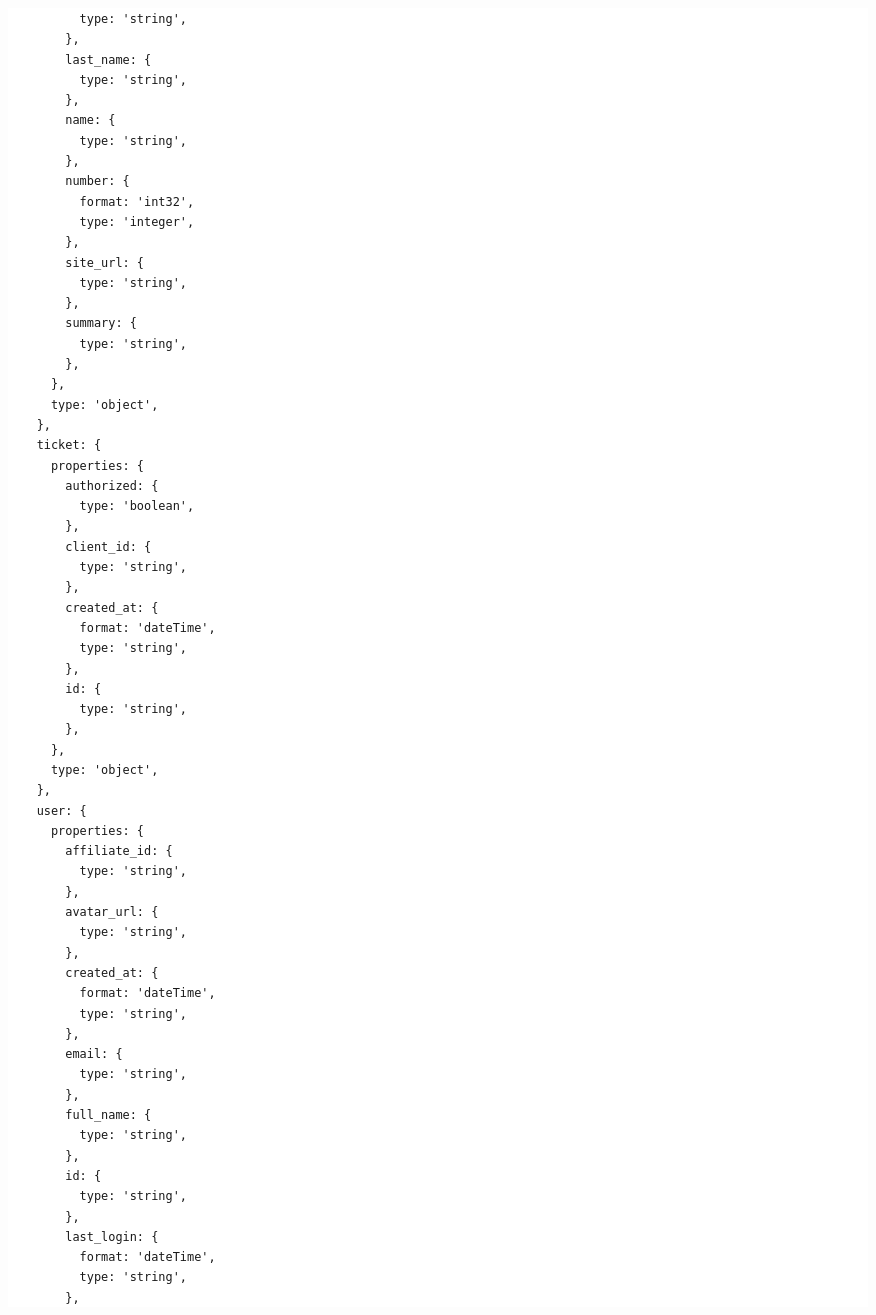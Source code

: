               type: 'string',
            },
            last_name: {
              type: 'string',
            },
            name: {
              type: 'string',
            },
            number: {
              format: 'int32',
              type: 'integer',
            },
            site_url: {
              type: 'string',
            },
            summary: {
              type: 'string',
            },
          },
          type: 'object',
        },
        ticket: {
          properties: {
            authorized: {
              type: 'boolean',
            },
            client_id: {
              type: 'string',
            },
            created_at: {
              format: 'dateTime',
              type: 'string',
            },
            id: {
              type: 'string',
            },
          },
          type: 'object',
        },
        user: {
          properties: {
            affiliate_id: {
              type: 'string',
            },
            avatar_url: {
              type: 'string',
            },
            created_at: {
              format: 'dateTime',
              type: 'string',
            },
            email: {
              type: 'string',
            },
            full_name: {
              type: 'string',
            },
            id: {
              type: 'string',
            },
            last_login: {
              format: 'dateTime',
              type: 'string',
            },
